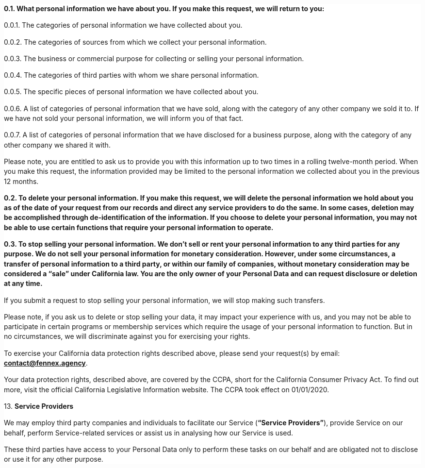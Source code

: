 **0.1. What personal information we have about you. If you make this request, we will return to you:**

0.0.1. The categories of personal information we have collected about you.

0.0.2. The categories of sources from which we collect your personal information.

0.0.3. The business or commercial purpose for collecting or selling your personal information.

0.0.4. The categories of third parties with whom we share personal information.

0.0.5. The specific pieces of personal information we have collected about you.

0.0.6. A list of categories of personal information that we have sold, along with the category of any other company we sold it to. If we have not sold your personal information, we will inform you of that fact.

0.0.7. A list of categories of personal information that we have disclosed for a business purpose, along with the category of any other company we shared it with.

Please note, you are entitled to ask us to provide you with this information up to two times in a rolling twelve-month period. When you make this request, the information provided may be limited to the personal information we collected about you in the previous 12 months.

**0.2. To delete your personal information. If you make this request, we will delete the personal information we hold about you as of the date of your request from our records and direct any service providers to do the same. In some cases, deletion may be accomplished through de-identification of the information. If you choose to delete your personal information, you may not be able to use certain functions that require your personal information to operate.**

**0.3. To stop selling your personal information. We don’t sell or rent your personal information to any third parties for any purpose. We do not sell your personal information for monetary consideration. However, under some circumstances, a transfer of personal information to a third party, or within our family of companies, without monetary consideration may be considered a “sale” under California law. You are the only owner of your Personal Data and can request disclosure or deletion at any time.**

If you submit a request to stop selling your personal information, we will stop making such transfers.

Please note, if you ask us to delete or stop selling your data, it may impact your experience with us, and you may not be able to participate in certain programs or membership services which require the usage of your personal information to function. But in no circumstances, we will discriminate against you for exercising your rights.

To exercise your California data protection rights described above, please send your request(s) by email: **contact@fennex.agency**.

Your data protection rights, described above, are covered by the CCPA, short for the California Consumer Privacy Act. To find out more, visit the official California Legislative Information website. The CCPA took effect on 01/01/2020.

13\. **Service Providers**

We may employ third party companies and individuals to facilitate our Service (**“Service Providers”**), provide Service on our behalf, perform Service-related services or assist us in analysing how our Service is used.

These third parties have access to your Personal Data only to perform these tasks on our behalf and are obligated not to disclose or use it for any other purpose.

